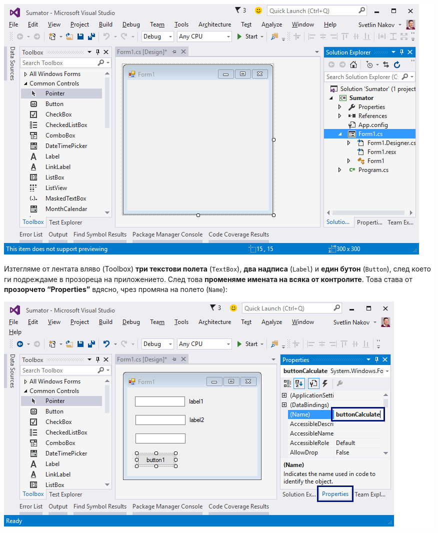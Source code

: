 ![](/assets/chapter-1-images/07.Numbers-sum-03.png)

Изтегляме от лентата вляво (Toolbox) **три текстови полета** (`TextBox`), **два надписа** (`Label`) и **един бутон** (`Button`), след което ги подреждаме в прозореца на приложението. След това **променяме имената на всяка от контролите**. Това става от **прозорчето “Properties”** вдясно, чрез промяна на полето (`Name`):

![](/assets/chapter-1-images/07.Numbers-sum-04.png)
